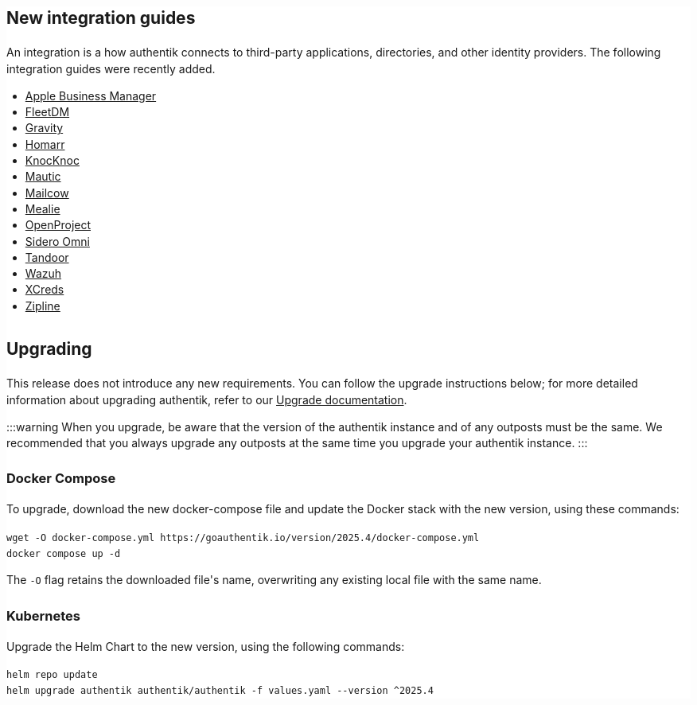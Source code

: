 ## New integration guides

An integration is a how authentik connects to third-party applications, directories, and other identity providers. The following integration guides were recently added.

- [Apple Business Manager](/integrations/services/apple/)
- [FleetDM](/integrations/services/fleet/)
- [Gravity](/integrations/services/gravity/)
- [Homarr](/integrations/services/homarr/)
- [KnocKnoc](/integrations/services/knocknoc)
- [Mautic](/integrations/services/mautic/)
- [Mailcow](/integrations/services/mailcow/)
- [Mealie](/integrations/services/mealie/)
- [OpenProject](/integrations/services/openproject)
- [Sidero Omni](/integrations/services/omni)
- [Tandoor](/integrations/services/tandoor/)
- [Wazuh](/integrations/services/wazuh)
- [XCreds](/integrations/services/xcreds)
- [Zipline](/integrations/services/zipline/)

## Upgrading

This release does not introduce any new requirements. You can follow the upgrade instructions below; for more detailed information about upgrading authentik, refer to our [Upgrade documentation](../../install-config/upgrade.mdx).

:::warning
When you upgrade, be aware that the version of the authentik instance and of any outposts must be the same. We recommended that you always upgrade any outposts at the same time you upgrade your authentik instance.
:::

### Docker Compose

To upgrade, download the new docker-compose file and update the Docker stack with the new version, using these commands:

```shell
wget -O docker-compose.yml https://goauthentik.io/version/2025.4/docker-compose.yml
docker compose up -d
```

The `-O` flag retains the downloaded file's name, overwriting any existing local file with the same name.

### Kubernetes

Upgrade the Helm Chart to the new version, using the following commands:

```shell
helm repo update
helm upgrade authentik authentik/authentik -f values.yaml --version ^2025.4
```

